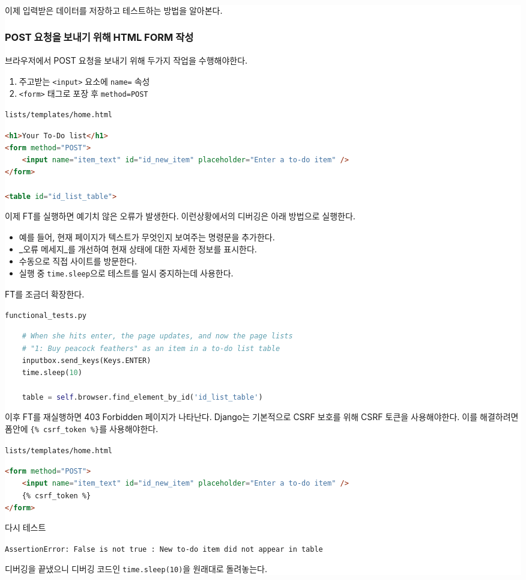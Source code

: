 이제 입력받은 데이터를 저장하고 테스트하는 방법을 알아본다.

### POST 요청을 보내기 위해 HTML FORM 작성

브라우저에서 POST 요청을 보내기 위해 두가지 작업을 수행해야한다.

1. 주고받는 `<input>` 요소에 `name=` 속성
2. `<form>` 태그로 포장 후 `method=POST`

`lists/templates/home.html`

```html
<h1>Your To-Do list</h1>
<form method="POST">
    <input name="item_text" id="id_new_item" placeholder="Enter a to-do item" />
</form>

<table id="id_list_table">
```

이제 FT를 실행하면 예기치 않은 오류가 발생한다. 이런상황에서의 디버깅은 아래 방법으로 실행한다.

- 예를 들어, 현재 페이지가 텍스트가 무엇인지 보여주는 명령문을 추가한다.
- _오류 메세지_를 개선하여 현재 상태에 대한 자세한 정보를 표시한다.
- 수동으로 직접 사이트를 방문한다.
- 실행 중 `time.sleep`으로 테스트를 일시 중지하는데 사용한다.

FT를 조금더 확장한다.

`functional_tests.py`

```python
    # When she hits enter, the page updates, and now the page lists
    # "1: Buy peacock feathers" as an item in a to-do list table
    inputbox.send_keys(Keys.ENTER)
    time.sleep(10)

    table = self.browser.find_element_by_id('id_list_table')
```

이후 FT를 재실행하면 403 Forbidden 페이지가 나타난다. Django는 기본적으로 CSRF 보호를 위해 CSRF 토큰을 사용해야한다. 이를 해결하려면 폼안에  `{% csrf_token %}`를 사용해야한다.

`lists/templates/home.html`

```html
<form method="POST">
    <input name="item_text" id="id_new_item" placeholder="Enter a to-do item" />
    {% csrf_token %}
</form>
```

다시 테스트

```bash
AssertionError: False is not true : New to-do item did not appear in table
```

디버깅을 끝냈으니 디버깅 코드인 `time.sleep(10)`을 원래대로 돌려놓는다.
